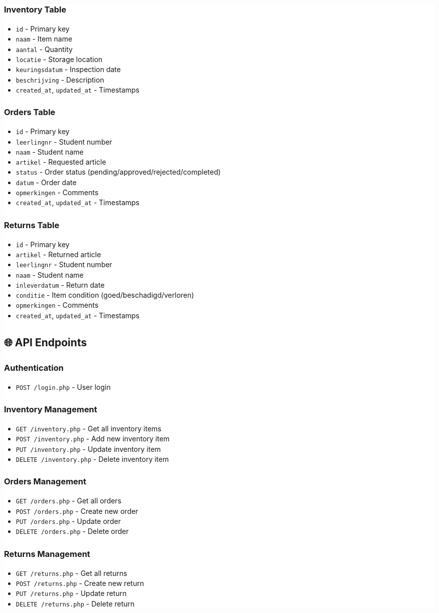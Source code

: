 ### Inventory Table
- `id` - Primary key
- `naam` - Item name
- `aantal` - Quantity
- `locatie` - Storage location
- `keuringsdatum` - Inspection date
- `beschrijving` - Description
- `created_at`, `updated_at` - Timestamps

### Orders Table
- `id` - Primary key
- `leerlingnr` - Student number
- `naam` - Student name
- `artikel` - Requested article
- `status` - Order status (pending/approved/rejected/completed)
- `datum` - Order date
- `opmerkingen` - Comments
- `created_at`, `updated_at` - Timestamps

### Returns Table
- `id` - Primary key
- `artikel` - Returned article
- `leerlingnr` - Student number
- `naam` - Student name
- `inleverdatum` - Return date
- `conditie` - Item condition (goed/beschadigd/verloren)
- `opmerkingen` - Comments
- `created_at`, `updated_at` - Timestamps

## 🌐 API Endpoints

### Authentication
- `POST /login.php` - User login

### Inventory Management
- `GET /inventory.php` - Get all inventory items
- `POST /inventory.php` - Add new inventory item
- `PUT /inventory.php` - Update inventory item
- `DELETE /inventory.php` - Delete inventory item

### Orders Management
- `GET /orders.php` - Get all orders
- `POST /orders.php` - Create new order
- `PUT /orders.php` - Update order
- `DELETE /orders.php` - Delete order

### Returns Management
- `GET /returns.php` - Get all returns
- `POST /returns.php` - Create new return
- `PUT /returns.php` - Update return
- `DELETE /returns.php` - Delete return
